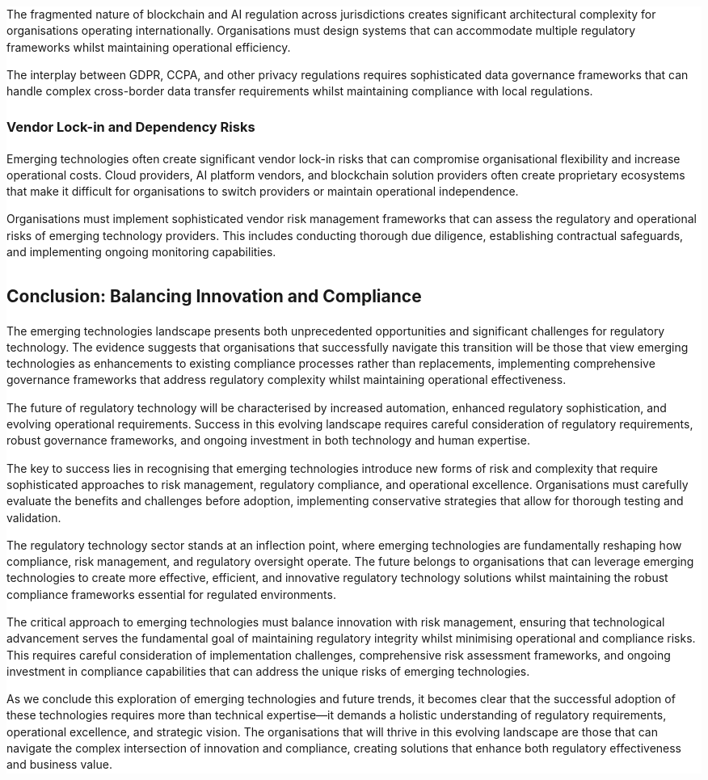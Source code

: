 The fragmented nature of blockchain and AI regulation across jurisdictions creates significant architectural complexity for organisations operating internationally. Organisations must design systems that can accommodate multiple regulatory frameworks whilst maintaining operational efficiency.

The interplay between GDPR, CCPA, and other privacy regulations requires sophisticated data governance frameworks that can handle complex cross-border data transfer requirements whilst maintaining compliance with local regulations.

### Vendor Lock-in and Dependency Risks

Emerging technologies often create significant vendor lock-in risks that can compromise organisational flexibility and increase operational costs. Cloud providers, AI platform vendors, and blockchain solution providers often create proprietary ecosystems that make it difficult for organisations to switch providers or maintain operational independence.

Organisations must implement sophisticated vendor risk management frameworks that can assess the regulatory and operational risks of emerging technology providers. This includes conducting thorough due diligence, establishing contractual safeguards, and implementing ongoing monitoring capabilities.

## Conclusion: Balancing Innovation and Compliance

The emerging technologies landscape presents both unprecedented opportunities and significant challenges for regulatory technology. The evidence suggests that organisations that successfully navigate this transition will be those that view emerging technologies as enhancements to existing compliance processes rather than replacements, implementing comprehensive governance frameworks that address regulatory complexity whilst maintaining operational effectiveness.

The future of regulatory technology will be characterised by increased automation, enhanced regulatory sophistication, and evolving operational requirements. Success in this evolving landscape requires careful consideration of regulatory requirements, robust governance frameworks, and ongoing investment in both technology and human expertise.

The key to success lies in recognising that emerging technologies introduce new forms of risk and complexity that require sophisticated approaches to risk management, regulatory compliance, and operational excellence. Organisations must carefully evaluate the benefits and challenges before adoption, implementing conservative strategies that allow for thorough testing and validation.

The regulatory technology sector stands at an inflection point, where emerging technologies are fundamentally reshaping how compliance, risk management, and regulatory oversight operate. The future belongs to organisations that can leverage emerging technologies to create more effective, efficient, and innovative regulatory technology solutions whilst maintaining the robust compliance frameworks essential for regulated environments.

The critical approach to emerging technologies must balance innovation with risk management, ensuring that technological advancement serves the fundamental goal of maintaining regulatory integrity whilst minimising operational and compliance risks. This requires careful consideration of implementation challenges, comprehensive risk assessment frameworks, and ongoing investment in compliance capabilities that can address the unique risks of emerging technologies.

As we conclude this exploration of emerging technologies and future trends, it becomes clear that the successful adoption of these technologies requires more than technical expertise—it demands a holistic understanding of regulatory requirements, operational excellence, and strategic vision. The organisations that will thrive in this evolving landscape are those that can navigate the complex intersection of innovation and compliance, creating solutions that enhance both regulatory effectiveness and business value.
